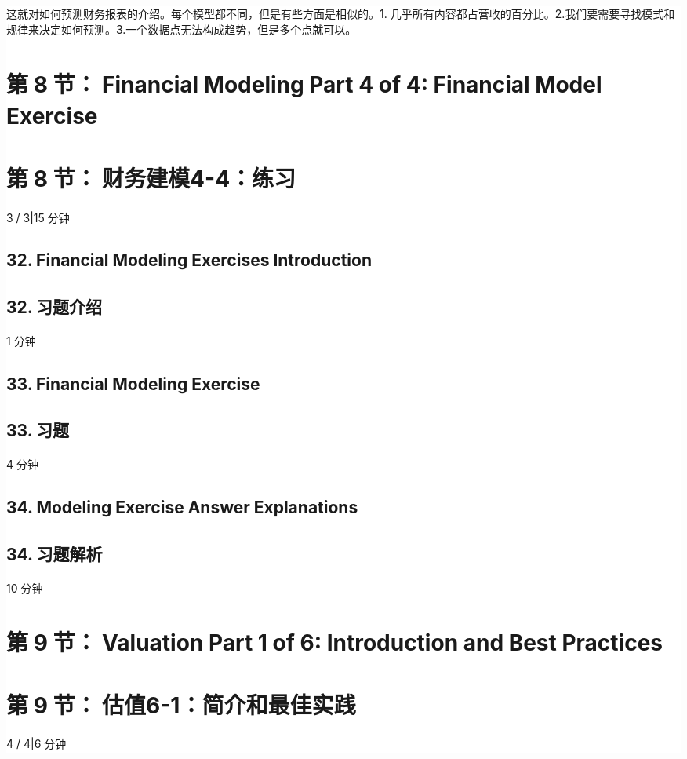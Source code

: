 这就对如何预测财务报表的介绍。每个模型都不同，但是有些方面是相似的。1. 几乎所有内容都占营收的百分比。2.我们要需要寻找模式和规律来决定如何预测。3.一个数据点无法构成趋势，但是多个点就可以。


# 第 8 节： Financial Modeling Part 4 of 4: Financial Model Exercise
# 第 8 节： 财务建模4-4：练习

3 / 3|15 分钟

## 32. Financial Modeling Exercises Introduction
## 32. 习题介绍
1 分钟

## 33. Financial Modeling Exercise
## 33. 习题
4 分钟

## 34. Modeling Exercise Answer Explanations
## 34. 习题解析
10 分钟
# 第 9 节： Valuation Part 1 of 6: Introduction and Best Practices
# 第 9 节： 估值6-1：简介和最佳实践
4 / 4|6 分钟
